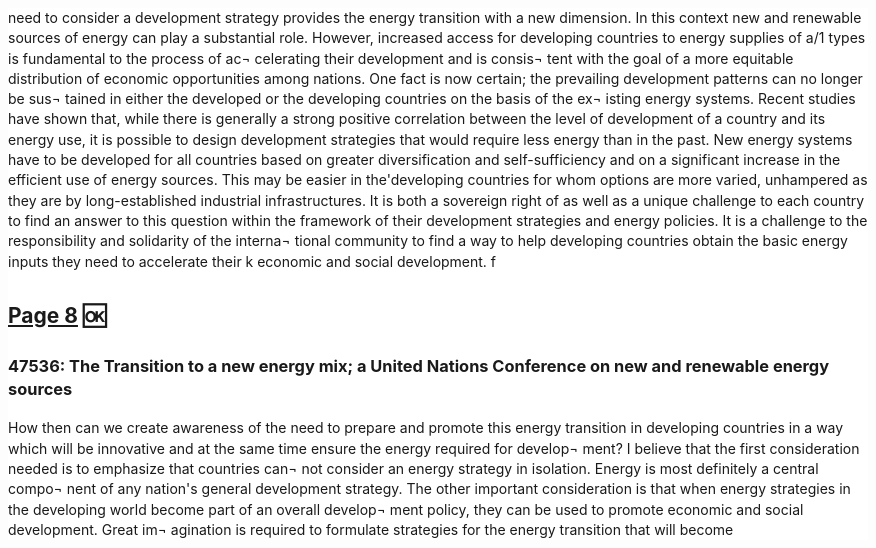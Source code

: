 need to consider a development strategy
provides the energy transition with a new
dimension.
In this context new and renewable
sources of energy can play a substantial
role. However, increased access for
developing countries to energy supplies of
a/1 types is fundamental to the process of ac¬
celerating their development and is consis¬
tent with the goal of a more equitable
distribution of economic opportunities
among nations.
One fact is now certain; the prevailing
development patterns can no longer be sus¬
tained in either the developed or the
developing countries on the basis of the ex¬
isting energy systems. Recent studies have
shown that, while there is generally a strong
positive correlation between the level of
development of a country and its energy
use, it is possible to design development
strategies that would require less energy
than in the past. New energy systems have
to be developed for all countries based on
greater diversification and self-sufficiency
and on a significant increase in the efficient
use of energy sources. This may be easier in
the'developing countries for whom options
are more varied, unhampered as they are by
long-established industrial infrastructures.
It is both a sovereign right of as well as a
unique challenge to each country to find an
answer to this question within the
framework of their development strategies
and energy policies. It is a challenge to the
responsibility and solidarity of the interna¬
tional community to find a way to help
developing countries obtain the basic
energy inputs they need to accelerate their k
economic and social development. f
## [Page 8](https://demo.humlab.umu.se/courier/074744engo.pdf#page=8) 🆗
### 47536: The Transition to a new energy mix; a United Nations Conference on new and renewable energy sources
How then can we create awareness of the
need to prepare and promote this energy
transition in developing countries in a way
which will be innovative and at the same
time ensure the energy required for develop¬
ment? I believe that the first consideration
needed is to emphasize that countries can¬
not consider an energy strategy in isolation.
Energy is most definitely a central compo¬
nent of any nation's general development
strategy.
The other important consideration is that
when energy strategies in the developing
world become part of an overall develop¬
ment policy, they can be used to promote
economic and social development. Great im¬
agination is required to formulate strategies
for the energy transition that will become